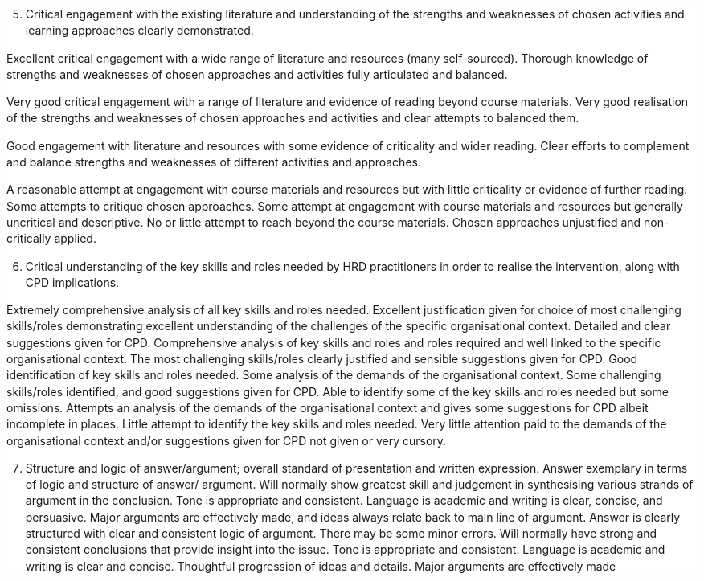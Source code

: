 
5) Critical engagement with the existing literature and understanding of the strengths and weaknesses of chosen activities and learning approaches clearly demonstrated.
   
   
   
Excellent critical engagement with a wide range of literature and resources (many self-sourced).
Thorough knowledge of strengths and weaknesses of chosen approaches and activities fully articulated and balanced.
   
Very good critical engagement with a range of literature and evidence of reading beyond course materials.
Very good realisation of the strengths and weaknesses of chosen approaches and activities and clear attempts to balanced them.
   
Good engagement with literature and resources with some evidence of criticality and wider reading.
Clear efforts to complement and balance strengths and weaknesses of different activities and approaches.
   
A reasonable attempt at engagement with course materials and resources but with little criticality or evidence of further reading.
Some attempts to critique chosen approaches.
Some attempt at engagement with course materials and resources but generally uncritical and descriptive. No or little attempt to reach beyond the course materials.
Chosen approaches unjustified and non-critically applied. 
   
   
6) Critical understanding of the key skills and roles needed by HRD practitioners in order to realise the intervention, along with CPD implications.
   
Extremely comprehensive
analysis of all key skills and roles needed. Excellent justification       given for choice of most challenging skills/roles demonstrating excellent understanding of the challenges of the specific organisational context. Detailed and clear suggestions given for CPD.
Comprehensive
analysis of key skills and roles and roles required and well linked to the
specific organisational context. The most challenging skills/roles clearly justified and sensible suggestions given for CPD.
Good identification of key skills and roles needed. Some analysis of the demands of the organisational context. Some challenging skills/roles identified, and good suggestions given for CPD.
Able to identify some of the key skills and roles needed but some omissions.
Attempts an analysis of the demands of the organisational context and gives some suggestions for CPD
albeit incomplete in places.
Little attempt to identify the key skills and roles needed.
Very little attention paid to the demands of the organisational context and/or suggestions given for CPD
not given or very cursory.


7) Structure and logic of answer/argument; overall standard of presentation and written expression.
Answer exemplary in terms of logic and structure of answer/ argument. Will normally show greatest skill and judgement in synthesising various strands of argument in the conclusion. Tone is appropriate and consistent. Language is academic and writing is clear, concise, and persuasive. Major arguments are effectively made, and ideas always relate back to main line of argument.
Answer is clearly 
structured with 
clear and consistent logic of argument. There 
may be some minor 
errors. Will normally 
have strong and 
consistent conclusions that provide insight into 
the issue. Tone is appropriate and 
consistent. 
Language is academic and writing is clear and 
concise. Thoughtful 
progression of ideas 
and details. Major arguments are effectively made